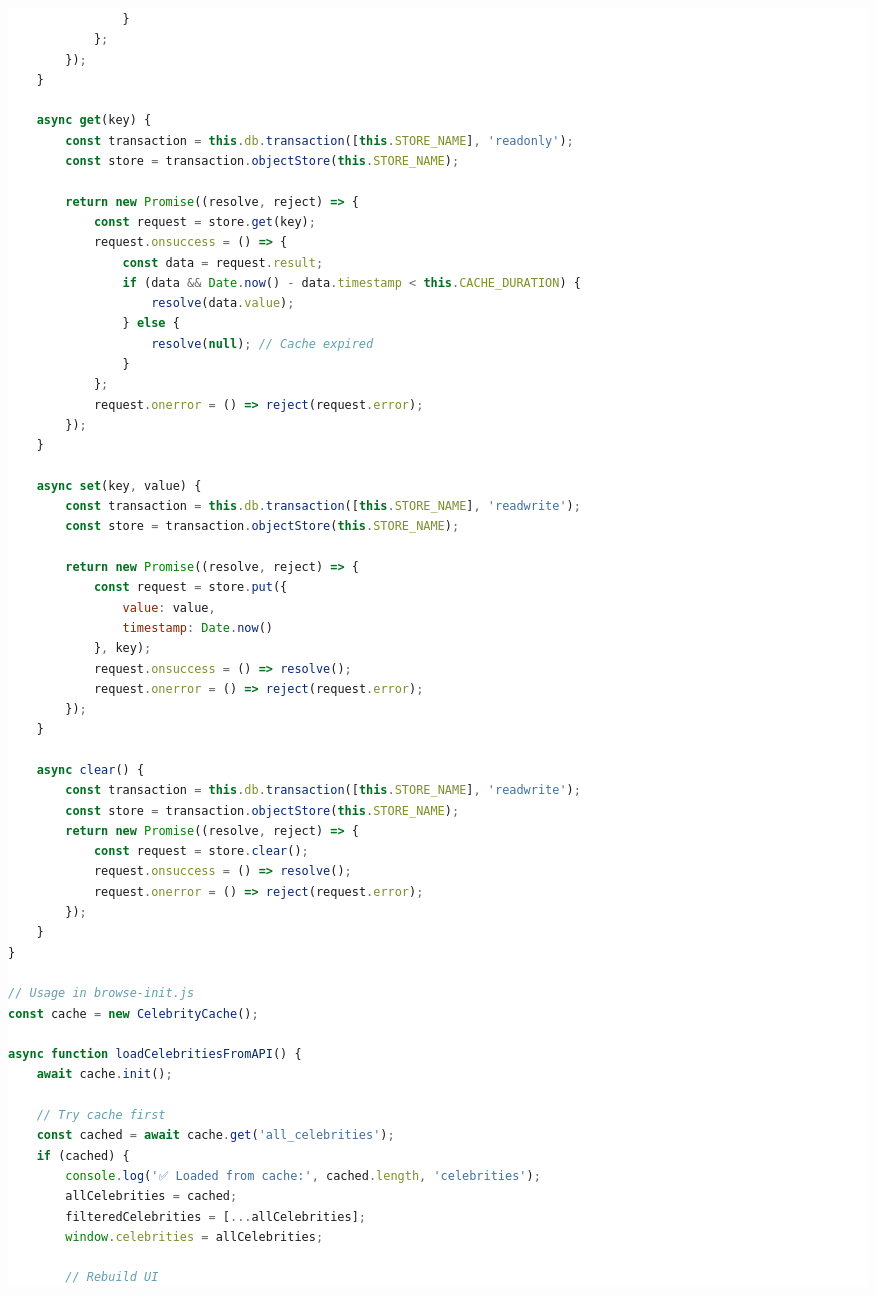 ```javascript
                }
            };
        });
    }

    async get(key) {
        const transaction = this.db.transaction([this.STORE_NAME], 'readonly');
        const store = transaction.objectStore(this.STORE_NAME);

        return new Promise((resolve, reject) => {
            const request = store.get(key);
            request.onsuccess = () => {
                const data = request.result;
                if (data && Date.now() - data.timestamp < this.CACHE_DURATION) {
                    resolve(data.value);
                } else {
                    resolve(null); // Cache expired
                }
            };
            request.onerror = () => reject(request.error);
        });
    }

    async set(key, value) {
        const transaction = this.db.transaction([this.STORE_NAME], 'readwrite');
        const store = transaction.objectStore(this.STORE_NAME);

        return new Promise((resolve, reject) => {
            const request = store.put({
                value: value,
                timestamp: Date.now()
            }, key);
            request.onsuccess = () => resolve();
            request.onerror = () => reject(request.error);
        });
    }

    async clear() {
        const transaction = this.db.transaction([this.STORE_NAME], 'readwrite');
        const store = transaction.objectStore(this.STORE_NAME);
        return new Promise((resolve, reject) => {
            const request = store.clear();
            request.onsuccess = () => resolve();
            request.onerror = () => reject(request.error);
        });
    }
}

// Usage in browse-init.js
const cache = new CelebrityCache();

async function loadCelebritiesFromAPI() {
    await cache.init();

    // Try cache first
    const cached = await cache.get('all_celebrities');
    if (cached) {
        console.log('✅ Loaded from cache:', cached.length, 'celebrities');
        allCelebrities = cached;
        filteredCelebrities = [...allCelebrities];
        window.celebrities = allCelebrities;

        // Rebuild UI
```